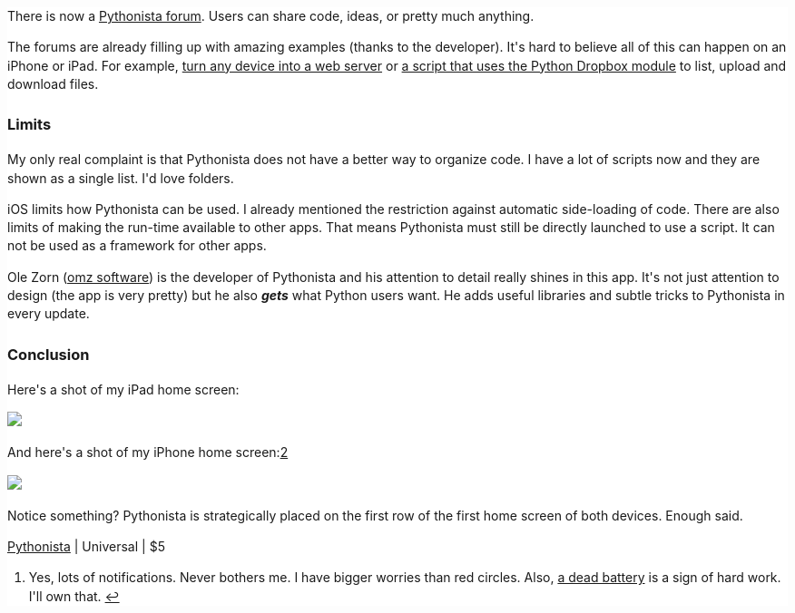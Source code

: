 There is now a [Pythonista forum](http://omz-software.com/pythonista/forums/). Users can share code, ideas, or pretty much anything.

The forums are already filling up with amazing examples (thanks to the developer). It's hard to believe all of this can happen on an iPhone or iPad. For example, [turn any device into a web server](http://omz-software.com/pythonista/forums/discussion/6/a-simple-http-server) or [a script that uses the Python Dropbox module](http://omz-software.com/pythonista/forums/discussion/10/using-the-dropbox-module) to list, upload and download files.

### Limits

My only real complaint is that Pythonista does not have a better way to organize code. I have a lot of scripts now and they are shown as a single list. I'd love folders.

iOS limits how Pythonista can be used. I already mentioned the restriction against automatic side-loading of code. There are also limits of making the run-time available to other apps. That means Pythonista must still be directly launched to use a script. It can not be used as a framework for other apps.

Ole Zorn ([omz software](http://omz-software.com/pythonista/)) is the developer of Pythonista and his attention to detail really shines in this app. It's not just attention to design (the app is very pretty) but he also **_gets_** what Python users want. He adds useful libraries and subtle tricks to Pythonista in every update.

### Conclusion

Here's a shot of my iPad home screen:

![](http://www.macdrifter.com/uploads/2012/11/2012-11-07%2017.11.07_600px.png)

And here's a shot of my iPhone home screen:[2](http://www.macdrifter.com/2012/11/the-power-of-pythonista-12.html)

![](http://www.macdrifter.com/uploads/2012/11/ClouDrop%20Nov%207%202012%205-11-57%20PM_250px.jpeg)

Notice something? Pythonista is strategically placed on the first row of the first home screen of both devices. Enough said.

[Pythonista](http://click.linksynergy.com/fs-bin/stat?id=Ssqi/JNIy7o&offerid=146261&type=3&subid=0&tmpid=1826&RD_PARM1=http%253A%252F%252Fitunes.apple.com%252Fus%252Fapp%252Fpythonista%252Fid528579881%253Fmt%253D8%2526uo%253D4%2526partnerId%253D30) | Universal | $5

  1. Yes, lots of notifications. Never bothers me. I have bigger worries than red circles. Also, [a dead battery](http://www.macstories.net/reviews/improve-ios-screenshots-with-status-magic/) is a sign of hard work. I'll own that. [↩](http://www.macdrifter.com/2012/11/the-power-of-pythonista-12.html)
